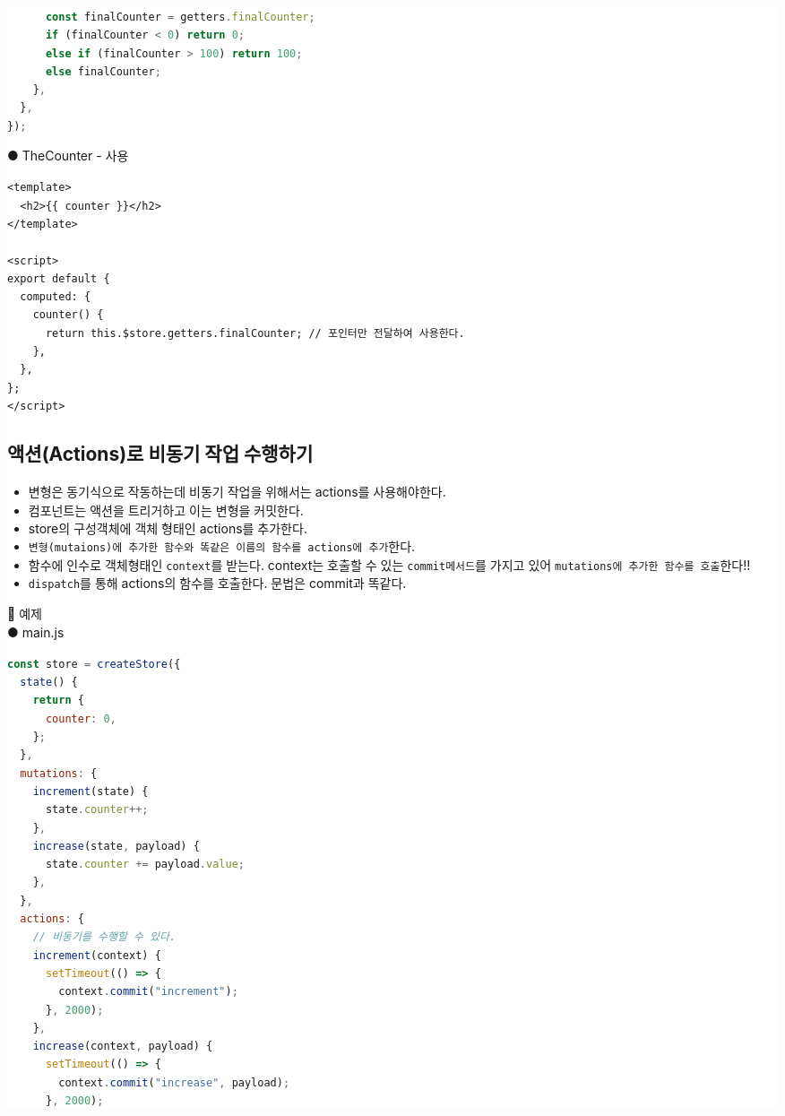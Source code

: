 ```js
      const finalCounter = getters.finalCounter;
      if (finalCounter < 0) return 0;
      else if (finalCounter > 100) return 100;
      else finalCounter;
    },
  },
});
```

● TheCounter - 사용

```vue
<template>
  <h2>{{ counter }}</h2>
</template>

<script>
export default {
  computed: {
    counter() {
      return this.$store.getters.finalCounter; // 포인터만 전달하여 사용한다.
    },
  },
};
</script>
```

## 액션(Actions)로 비동기 작업 수행하기

- 변형은 동기식으로 작동하는데 비동기 작업을 위해서는 actions를 사용해야한다.
- 컴포넌트는 액션을 트리거하고 이는 변형을 커밋한다.
- store의 구성객체에 객체 형태인 actions를 추가한다.
- `변형(mutaions)에 추가한 함수와 똑같은 이름의 함수를 actions에 추가`한다.
- 함수에 인수로 객체형태인 `context`를 받는다. context는 호출할 수 있는 `commit메서드`를 가지고 있어 `mutations에 추가한 함수를 호출`한다!!
- `dispatch`를 통해 actions의 함수를 호출한다. 문법은 commit과 똑같다.

👾 예제  
● main.js

```js
const store = createStore({
  state() {
    return {
      counter: 0,
    };
  },
  mutations: {
    increment(state) {
      state.counter++;
    },
    increase(state, payload) {
      state.counter += payload.value;
    },
  },
  actions: {
    // 비동기를 수행할 수 있다.
    increment(context) {
      setTimeout(() => {
        context.commit("increment");
      }, 2000);
    },
    increase(context, payload) {
      setTimeout(() => {
        context.commit("increase", payload);
      }, 2000);
```